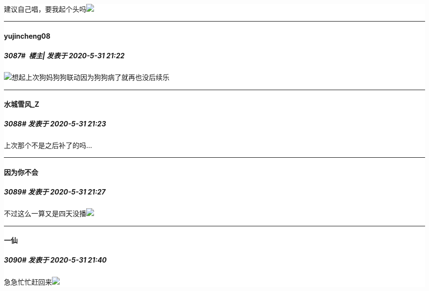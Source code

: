 


建议自己唱，要我起个头吗<img src="https://static.saraba1st.com/image/smiley/face2017/067.png" referrerpolicy="no-referrer">







-----

####  yujincheng08  
##### 3087#         楼主| 发表于 2020-5-31 21:22



<img src="https://static.saraba1st.com/image/smiley/face2017/139.png" referrerpolicy="no-referrer">想起上次狗妈狗狗联动因为狗狗病了就再也没后续乐







-----

####  水城雪风_Z  
##### 3088#       发表于 2020-5-31 21:23




上次那个不是之后补了的吗...







-----

####  因为你不会  
##### 3089#       发表于 2020-5-31 21:27




不过这么一算又是四天没播<img src="https://static.saraba1st.com/image/smiley/face2017/138.png" referrerpolicy="no-referrer">







-----

####  一仙  
##### 3090#       发表于 2020-5-31 21:40




急急忙忙赶回来<img src="https://static.saraba1st.com/image/smiley/face2017/152.png" referrerpolicy="no-referrer">
